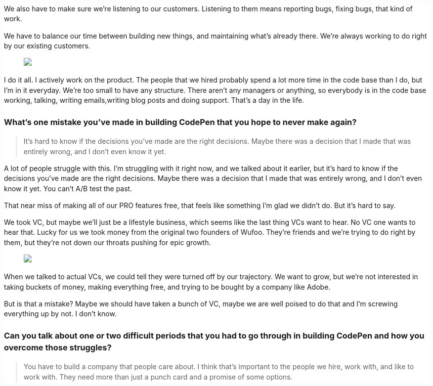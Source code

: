 We also have to make sure we’re listening to our customers. Listening to them means reporting bugs, fixing bugs, that kind of work.

We have to balance our time between building new things, and maintaining what’s already there. We’re always working to do right by our existing customers.

<figure>

![](/media/between-the-wires-chris-coyier-5.jpeg)

</figure>

I do it all. I actively work on the product. The people that we hired probably spend a lot more time in the code base than I do, but I’m in it everyday. We’re too small to have any structure. There aren’t any managers or anything, so everybody is in the code base working, talking, writing emails,writing blog posts and doing support. That’s a day in the life.

### **What’s one mistake you’ve made in building CodePen that you hope to never make again?**

> It’s hard to know if the decisions you’ve made are the right decisions. Maybe there was a decision that I made that was entirely wrong, and I don’t even know it yet.

A lot of people struggle with this. I’m struggling with it right now, and we talked about it earlier, but it’s hard to know if the decisions you’ve made are the right decisions. Maybe there was a decision that I made that was entirely wrong, and I don’t even know it yet. You can’t A/B test the past.

That near miss of making all of our PRO features free, that feels like something I’m glad we didn’t do. But it’s hard to say.

We took VC, but maybe we’ll just be a lifestyle business, which seems like the last thing VCs want to hear. No VC one wants to hear that. Lucky for us we took money from the original two founders of Wufoo. They’re friends and we’re trying to do right by them, but they’re not down our throats pushing for epic growth.

<figure>

![](/media/between-the-wires-chris-coyier-6.jpeg)

</figure>

When we talked to actual VCs, we could tell they were turned off by our trajectory. We want to grow, but we’re not interested in taking buckets of money, making everything free, and trying to be bought by a company like Adobe.

But is that a mistake? Maybe we should have taken a bunch of VC, maybe we are well poised to do that and I’m screwing everything up by not. I don’t know.

### **Can you talk about one or two difficult periods that you had to go through in building CodePen and how you overcome those struggles?**

> You have to build a company that people care about. I think that’s important to the people we hire, work with, and like to work with. They need more than just a punch card and a promise of some options.

